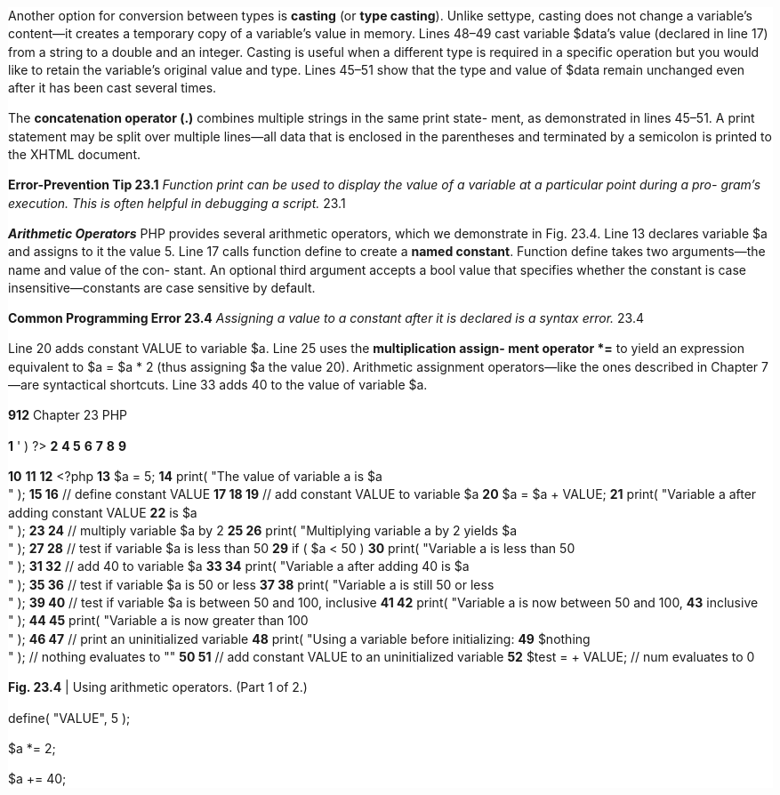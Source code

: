 Another option for conversion between types is **casting** (or **type casting**). Unlike settype, casting does not change a variable’s content—it creates a temporary copy of a variable’s value in memory. Lines 48–49 cast variable $data’s value (declared in line 17) from a string to a double and an integer. Casting is useful when a different type is required in a specific operation but you would like to retain the variable’s original value and type. Lines 45–51 show that the type and value of $data remain unchanged even after it has been cast several times.

The **concatenation operator (.)** combines multiple strings in the same print state- ment, as demonstrated in lines 45–51. A print statement may be split over multiple lines—all data that is enclosed in the parentheses and terminated by a semicolon is printed to the XHTML document.

**Error-Prevention Tip 23.1** _Function print can be used to display the value of a variable at a particular point during a pro- gram’s execution. This is often helpful in debugging a script._ 23.1

**_Arithmetic Operators_** PHP provides several arithmetic operators, which we demonstrate in Fig. 23.4. Line 13 declares variable $a and assigns to it the value 5. Line 17 calls function define to create a **named constant**. Function define takes two arguments—the name and value of the con- stant. An optional third argument accepts a bool value that specifies whether the constant is case insensitive—constants are case sensitive by default.

**Common Programming Error 23.4** _Assigning a value to a constant after it is declared is a syntax error._ 23.4

Line 20 adds constant VALUE to variable $a. Line 25 uses the **multiplication assign- ment operator \*=** to yield an expression equivalent to $a = $a \* 2 (thus assigning $a the value 20). Arithmetic assignment operators—like the ones described in Chapter 7—are syntactical shortcuts. Line 33 adds 40 to the value of variable $a.

**912** Chapter 23 PHP

**1** <?php print( '<?xml version = "1.0" encoding = "utf-8"?>' ) ?> **2** <!DOCTYPE html PUBLIC "-//W3C//DTD XHTML 1.0 Strict//EN" **3** "http://www.w3.org/TR/xhtml1/DTD/xhtml1-strict.dtd"> **4 5**  **6**  **7** <html xmlns = "http://www.w3.org/1999/xhtml"> **8** <head> **9** <title>Using arithmetic operators</title>

**10** </head> **11** <body> **12** <?php **13** $a = 5; **14** print( "The value of variable a is $a <br />" ); **15 16** // define constant VALUE **17 18 19** // add constant VALUE to variable $a **20** $a = $a + VALUE; **21** print( "Variable a after adding constant VALUE **22** is $a <br />" ); **23 24** // multiply variable $a by 2 **25 26** print( "Multiplying variable a by 2 yields $a <br />" ); **27 28** // test if variable $a is less than 50 **29** if ( $a < 50 ) **30** print( "Variable a is less than 50 <br />" ); **31 32** // add 40 to variable $a **33 34** print( "Variable a after adding 40 is $a <br />" ); **35 36** // test if variable $a is 50 or less **37 38** print( "Variable a is still 50 or less<br />" ); **39 40** // test if variable $a is between 50 and 100, inclusive **41 42** print( "Variable a is now between 50 and 100, **43** inclusive<br />" ); **44 45** print( "Variable a is now greater than 100 <br />" ); **46 47** // print an uninitialized variable **48** print( "Using a variable before initializing: **49** $nothing <br />" ); // nothing evaluates to "" **50 51** // add constant VALUE to an uninitialized variable **52** $test = + VALUE; // num evaluates to 0

**Fig. 23.4** | Using arithmetic operators. (Part 1 of 2.)

define( "VALUE", 5 );

$a \*= 2;

$a += 40;
